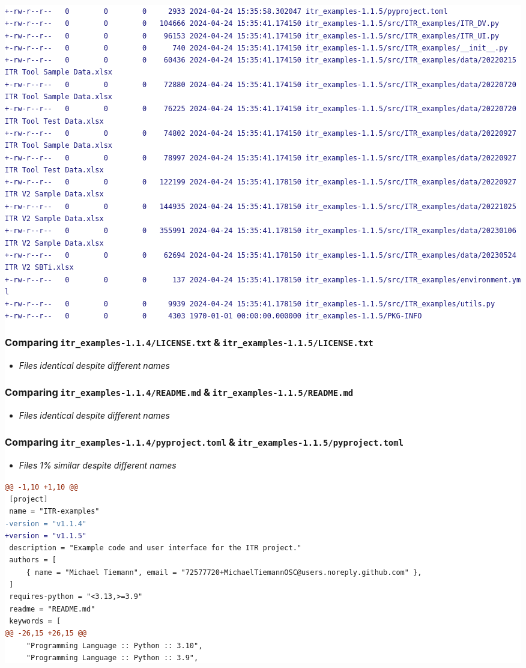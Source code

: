 ```diff
+-rw-r--r--   0        0        0     2933 2024-04-24 15:35:58.302047 itr_examples-1.1.5/pyproject.toml
+-rw-r--r--   0        0        0   104666 2024-04-24 15:35:41.174150 itr_examples-1.1.5/src/ITR_examples/ITR_DV.py
+-rw-r--r--   0        0        0    96153 2024-04-24 15:35:41.174150 itr_examples-1.1.5/src/ITR_examples/ITR_UI.py
+-rw-r--r--   0        0        0      740 2024-04-24 15:35:41.174150 itr_examples-1.1.5/src/ITR_examples/__init__.py
+-rw-r--r--   0        0        0    60436 2024-04-24 15:35:41.174150 itr_examples-1.1.5/src/ITR_examples/data/20220215 ITR Tool Sample Data.xlsx
+-rw-r--r--   0        0        0    72880 2024-04-24 15:35:41.174150 itr_examples-1.1.5/src/ITR_examples/data/20220720 ITR Tool Sample Data.xlsx
+-rw-r--r--   0        0        0    76225 2024-04-24 15:35:41.174150 itr_examples-1.1.5/src/ITR_examples/data/20220720 ITR Tool Test Data.xlsx
+-rw-r--r--   0        0        0    74802 2024-04-24 15:35:41.174150 itr_examples-1.1.5/src/ITR_examples/data/20220927 ITR Tool Sample Data.xlsx
+-rw-r--r--   0        0        0    78997 2024-04-24 15:35:41.174150 itr_examples-1.1.5/src/ITR_examples/data/20220927 ITR Tool Test Data.xlsx
+-rw-r--r--   0        0        0   122199 2024-04-24 15:35:41.178150 itr_examples-1.1.5/src/ITR_examples/data/20220927 ITR V2 Sample Data.xlsx
+-rw-r--r--   0        0        0   144935 2024-04-24 15:35:41.178150 itr_examples-1.1.5/src/ITR_examples/data/20221025 ITR V2 Sample Data.xlsx
+-rw-r--r--   0        0        0   355991 2024-04-24 15:35:41.178150 itr_examples-1.1.5/src/ITR_examples/data/20230106 ITR V2 Sample Data.xlsx
+-rw-r--r--   0        0        0    62694 2024-04-24 15:35:41.178150 itr_examples-1.1.5/src/ITR_examples/data/20230524 ITR V2 SBTi.xlsx
+-rw-r--r--   0        0        0      137 2024-04-24 15:35:41.178150 itr_examples-1.1.5/src/ITR_examples/environment.yml
+-rw-r--r--   0        0        0     9939 2024-04-24 15:35:41.178150 itr_examples-1.1.5/src/ITR_examples/utils.py
+-rw-r--r--   0        0        0     4303 1970-01-01 00:00:00.000000 itr_examples-1.1.5/PKG-INFO
```

### Comparing `itr_examples-1.1.4/LICENSE.txt` & `itr_examples-1.1.5/LICENSE.txt`

 * *Files identical despite different names*

### Comparing `itr_examples-1.1.4/README.md` & `itr_examples-1.1.5/README.md`

 * *Files identical despite different names*

### Comparing `itr_examples-1.1.4/pyproject.toml` & `itr_examples-1.1.5/pyproject.toml`

 * *Files 1% similar despite different names*

```diff
@@ -1,10 +1,10 @@
 [project]
 name = "ITR-examples"
-version = "v1.1.4"
+version = "v1.1.5"
 description = "Example code and user interface for the ITR project."
 authors = [
     { name = "Michael Tiemann", email = "72577720+MichaelTiemannOSC@users.noreply.github.com" },
 ]
 requires-python = "<3.13,>=3.9"
 readme = "README.md"
 keywords = [
@@ -26,15 +26,15 @@
     "Programming Language :: Python :: 3.10",
     "Programming Language :: Python :: 3.9",
```